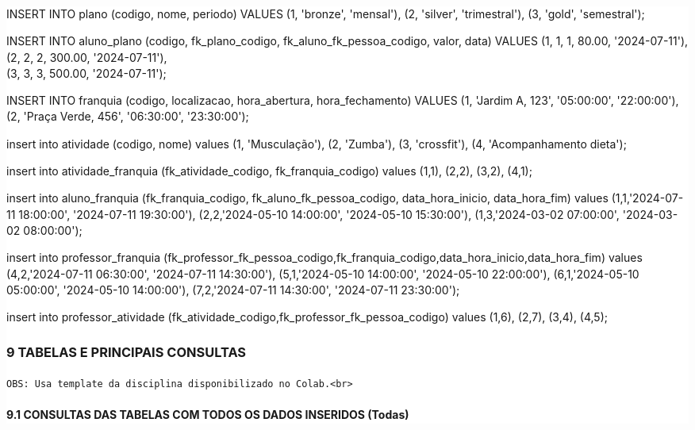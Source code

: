 INSERT INTO plano (codigo, nome, periodo)
VALUES
    (1, 'bronze', 'mensal'),
    (2, 'silver', 'trimestral'),
    (3, 'gold', 'semestral');
   
INSERT INTO aluno_plano (codigo, fk_plano_codigo, fk_aluno_fk_pessoa_codigo, valor, data)
VALUES
    (1, 1, 1, 80.00, '2024-07-11'),  
    (2, 2, 2, 300.00, '2024-07-11'),  
    (3, 3, 3, 500.00, '2024-07-11'); 

INSERT INTO franquia (codigo, localizacao, hora_abertura, hora_fechamento)
VALUES
    (1, 'Jardim A, 123', '05:00:00', '22:00:00'),
    (2, 'Praça Verde, 456', '06:30:00', '23:30:00');

insert into atividade (codigo, nome)
values
	(1, 'Musculação'),
	(2, 'Zumba'),
	(3, 'crossfit'),
	(4, 'Acompanhamento dieta');
	
insert into atividade_franquia (fk_atividade_codigo, fk_franquia_codigo)
values
	(1,1),
	(2,2),
	(3,2),
	(4,1);

insert into aluno_franquia (fk_franquia_codigo, fk_aluno_fk_pessoa_codigo, data_hora_inicio, data_hora_fim)
values
	(1,1,'2024-07-11 18:00:00', '2024-07-11 19:30:00'),
	(2,2,'2024-05-10 14:00:00', '2024-05-10 15:30:00'),
	(1,3,'2024-03-02 07:00:00', '2024-03-02 08:00:00');

insert into professor_franquia (fk_professor_fk_pessoa_codigo,fk_franquia_codigo,data_hora_inicio,data_hora_fim)
values
	(4,2,'2024-07-11 06:30:00', '2024-07-11 14:30:00'),
	(5,1,'2024-05-10 14:00:00', '2024-05-10 22:00:00'),
	(6,1,'2024-05-10 05:00:00', '2024-05-10 14:00:00'),
	(7,2,'2024-07-11 14:30:00', '2024-07-11 23:30:00');

insert into professor_atividade (fk_atividade_codigo,fk_professor_fk_pessoa_codigo)
values
	(1,6),
	(2,7),
	(3,4),
	(4,5);

### 9	TABELAS E PRINCIPAIS CONSULTAS<br>
    OBS: Usa template da disciplina disponibilizado no Colab.<br>
#### 9.1	CONSULTAS DAS TABELAS COM TODOS OS DADOS INSERIDOS (Todas) <br>

